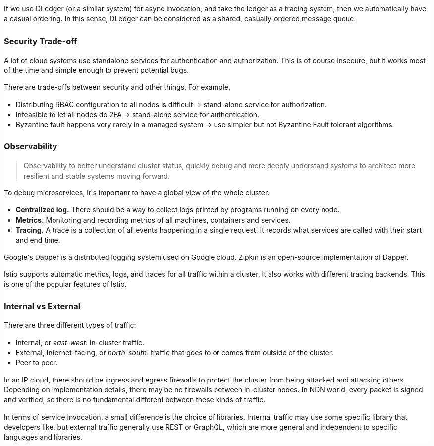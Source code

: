 If we use DLedger (or a similar system) for async invocation, and take the ledger as a tracing system,
then we automatically have a casual ordering.
In this sense, DLedger can be considered as a shared, casually-ordered message queue.

### Security Trade-off

A lot of cloud systems use standalone services for authentication and authorization.
This is of course insecure, but it works most of the time and simple enough to prevent potential bugs.

There are trade-offs between security and other things. For example,
- Distributing RBAC configuration to all nodes is difficult -> stand-alone service for authorization.
- Infeasible to let all nodes do 2FA -> stand-alone service for authentication.
- Byzantine fault happens very rarely in a managed system -> use simpler but not Byzantine Fault tolerant algorithms.

### Observability

> Observability to better understand cluster status, quickly debug and more
> deeply understand systems to architect more resilient and stable systems
> moving forward.

To debug microservices, it's important to have a global view of the whole cluster.
- **Centralized log.** There should be a way to collect logs printed by programs running on every node.
- **Metrics.** Monitoring and recording metrics of all machines, containers and services.
- **Tracing.** A trace is a collection of all events happening in a single request.
  It records what services are called with their start and end time.

Google's Dapper is a distributed logging system used on Google cloud.
Zipkin is an open-source implementation of Dapper.

Istio supports automatic metrics, logs, and traces for all traffic within a cluster.
It also works with different tracing backends.
This is one of the popular features of Istio.

### Internal vs External

There are three different types of traffic:
- Internal, or *east-west*: in-cluster traffic.
- External, Internet-facing, or *north-south*: traffic that goes to or comes from outside of the cluster.
- Peer to peer.

In an IP cloud, there should be ingress and egress firewalls to protect the cluster from being attacked and attacking others.
Depending on implementation details, there may be no firewalls between in-cluster nodes.
In NDN world, every packet is signed and verified, so there is no fundamental different between these kinds of traffic.

In terms of service invocation, a small difference is the choice of libraries.
Internal traffic may use some specific library that developers like,
but external traffic generally use REST or GraphQL, which are more general and independent to specific languages and libraries.
